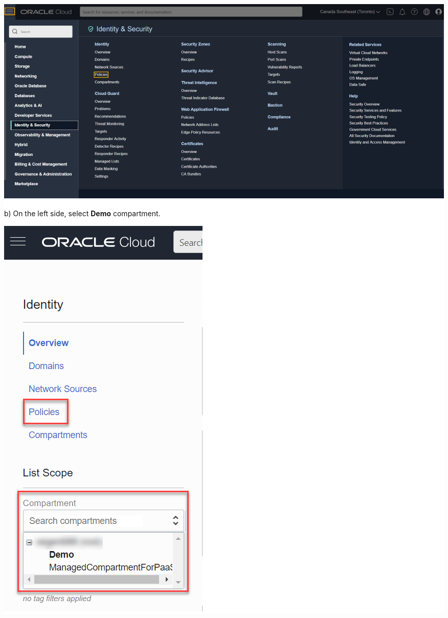    ![IAM Policy](images/iam-policies.png)

   b) On the left side, select **Demo** compartment.

   ![Select ***Demo** compartment](images/id-domains-demo-compartment.png)
